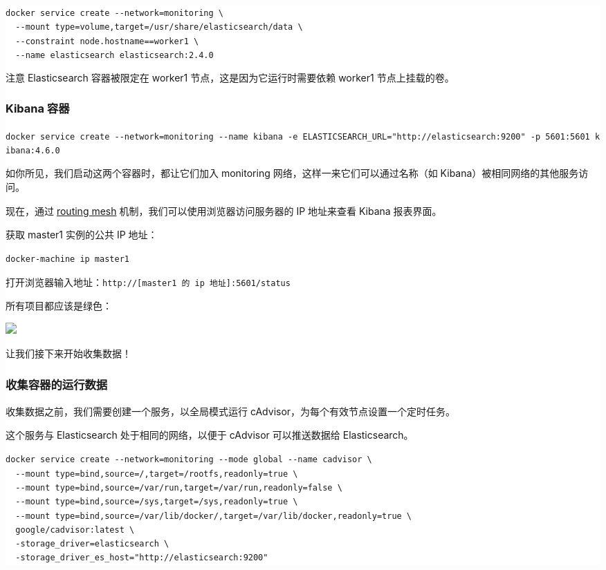 

```
docker service create --network=monitoring \
  --mount type=volume,target=/usr/share/elasticsearch/data \
  --constraint node.hostname==worker1 \
  --name elasticsearch elasticsearch:2.4.0

```

注意 Elasticsearch 容器被限定在 worker1 节点，这是因为它运行时需要依赖 worker1 节点上挂载的卷。


### Kibana 容器



```
docker service create --network=monitoring --name kibana -e ELASTICSEARCH_URL="http://elasticsearch:9200" -p 5601:5601 kibana:4.6.0

```

如你所见，我们启动这两个容器时，都让它们加入 monitoring 网络，这样一来它们可以通过名称（如 Kibana）被相同网络的其他服务访问。


现在，通过 [routing mesh](https://docs.docker.com/engine/swarm/ingress/) 机制，我们可以使用浏览器访问服务器的 IP 地址来查看 Kibana 报表界面。


获取 master1 实例的公共 IP 地址：



```
docker-machine ip master1

```

打开浏览器输入地址：`http://[master1 的 ip 地址]:5601/status`


所有项目都应该是绿色：


![](/data/attachment/album/201610/05/211300g6m67fwcp3fndx5m.png)


让我们接下来开始收集数据！


### 收集容器的运行数据


收集数据之前，我们需要创建一个服务，以全局模式运行 cAdvisor，为每个有效节点设置一个定时任务。


这个服务与 Elasticsearch 处于相同的网络，以便于 cAdvisor 可以推送数据给 Elasticsearch。



```
docker service create --network=monitoring --mode global --name cadvisor \
  --mount type=bind,source=/,target=/rootfs,readonly=true \
  --mount type=bind,source=/var/run,target=/var/run,readonly=false \
  --mount type=bind,source=/sys,target=/sys,readonly=true \
  --mount type=bind,source=/var/lib/docker/,target=/var/lib/docker,readonly=true \
  google/cadvisor:latest \
  -storage_driver=elasticsearch \
  -storage_driver_es_host="http://elasticsearch:9200"

```
